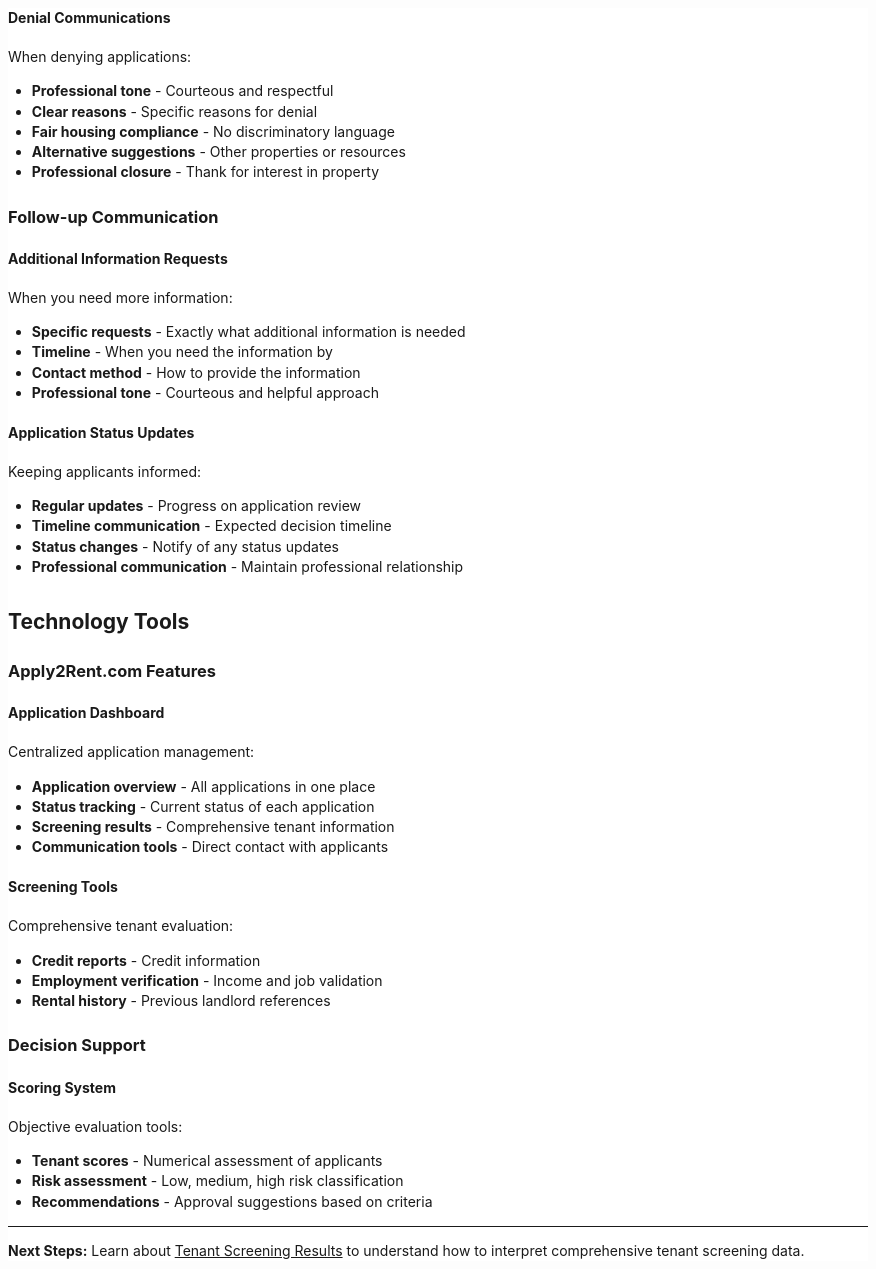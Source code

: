 #### **Denial Communications**
When denying applications:
- **Professional tone** - Courteous and respectful
- **Clear reasons** - Specific reasons for denial
- **Fair housing compliance** - No discriminatory language
- **Alternative suggestions** - Other properties or resources
- **Professional closure** - Thank for interest in property

### Follow-up Communication

#### **Additional Information Requests**
When you need more information:
- **Specific requests** - Exactly what additional information is needed
- **Timeline** - When you need the information by
- **Contact method** - How to provide the information
- **Professional tone** - Courteous and helpful approach

#### **Application Status Updates**
Keeping applicants informed:
- **Regular updates** - Progress on application review
- **Timeline communication** - Expected decision timeline
- **Status changes** - Notify of any status updates
- **Professional communication** - Maintain professional relationship

## Technology Tools

### Apply2Rent.com Features

#### **Application Dashboard**
Centralized application management:
- **Application overview** - All applications in one place
- **Status tracking** - Current status of each application
- **Screening results** - Comprehensive tenant information
- **Communication tools** - Direct contact with applicants

#### **Screening Tools**
Comprehensive tenant evaluation:
- **Credit reports** - Credit information
- **Employment verification** - Income and job validation
- **Rental history** - Previous landlord references

### Decision Support

#### **Scoring System**
Objective evaluation tools:
- **Tenant scores** - Numerical assessment of applicants
- **Risk assessment** - Low, medium, high risk classification
- **Recommendations** - Approval suggestions based on criteria


---

**Next Steps:** Learn about [Tenant Screening Results](landlord/screening-results.md) to understand how to interpret comprehensive tenant screening data. 